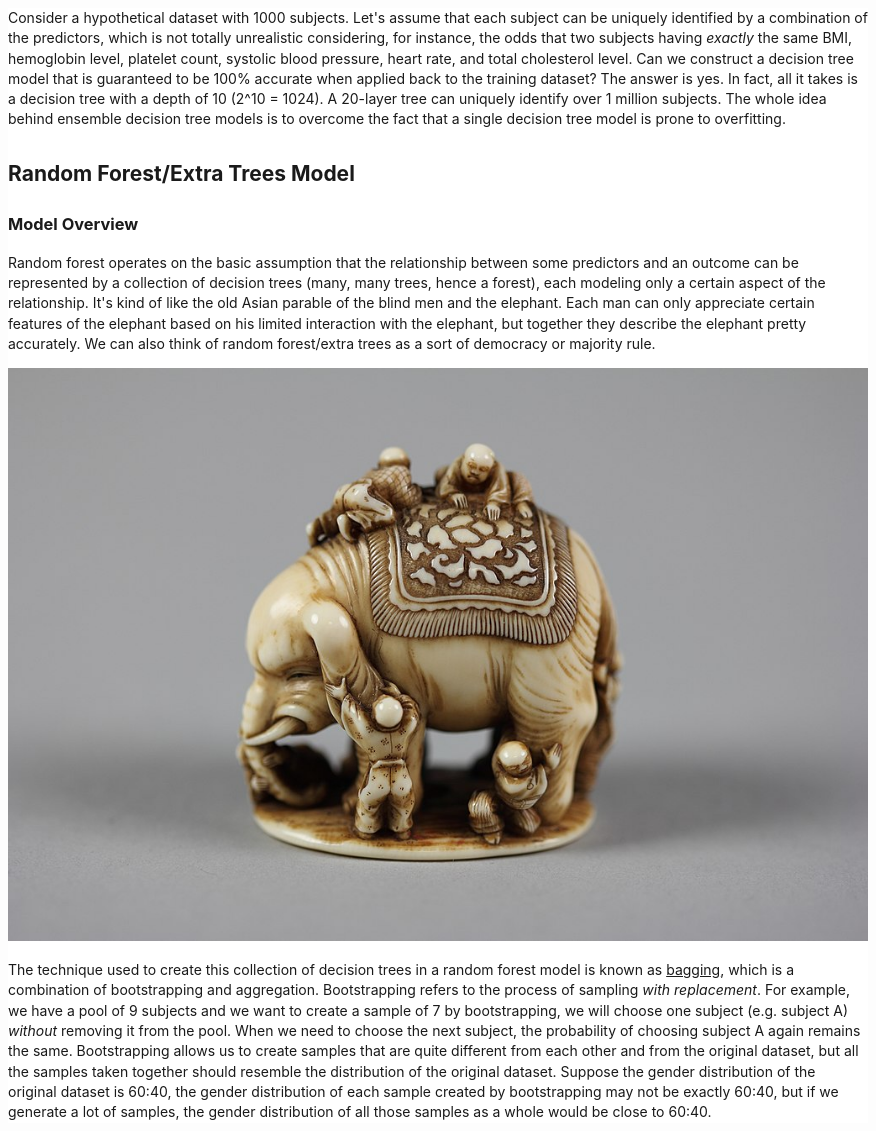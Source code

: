 Consider a hypothetical dataset with 1000 subjects. Let's assume that each subject can be uniquely identified by a combination of the predictors, which is not totally unrealistic considering, for instance, the odds that two subjects having *exactly* the same BMI, hemoglobin level, platelet count, systolic blood pressure, heart rate, and total cholesterol level. Can we construct a decision tree model that is guaranteed to be 100% accurate when applied back to the training dataset? The answer is yes. In fact, all it takes is a decision tree with a depth of 10 (2^10 = 1024). A 20-layer tree can uniquely identify over 1 million subjects. The whole idea behind ensemble decision tree models is to overcome the fact that a single decision tree model is prone to overfitting.

## Random Forest/Extra Trees Model
### Model Overview
Random forest operates on the basic assumption that the relationship between some predictors and an outcome can be represented by a collection of decision trees (many, many trees, hence a forest), each modeling only a certain aspect of the relationship. It's kind of like the old Asian parable of the blind men and the elephant. Each man can only appreciate certain features of the elephant based on his limited interaction with the elephant, but together they describe the elephant pretty accurately. We can also think of random forest/extra trees as a sort of democracy or majority rule.

[![Blind Men and the Elephant](images/blind_men_elephant.jpg "Blind Men and the Elephant. Photo by Metropolitan Museum of Art, CC0, via Wikimedia Commons.")](https://commons.wikimedia.org/wiki/File:Blind_Men_and_the_Elephant,_MET_accession_number_10_211_900_O1_sf.jpg)

The technique used to create this collection of decision trees in a random forest model is known as [bagging](https://en.wikipedia.org/wiki/Bootstrap_aggregating), which is a combination of bootstrapping and aggregation. Bootstrapping refers to the process of sampling *with replacement*. For example, we have a pool of 9 subjects and we want to create a sample of 7 by bootstrapping, we will choose one subject (e.g. subject A) *without* removing it from the pool. When we need to choose the next subject, the probability of choosing subject A again remains the same. Bootstrapping allows us to create samples that are quite different from each other and from the original dataset, but all the samples taken together should resemble the distribution of the original dataset. Suppose the gender distribution of the original dataset is 60:40, the gender distribution of each sample created by bootstrapping may not be exactly 60:40, but if we generate a lot of samples, the gender distribution of all those samples as a whole would be close to 60:40. 
